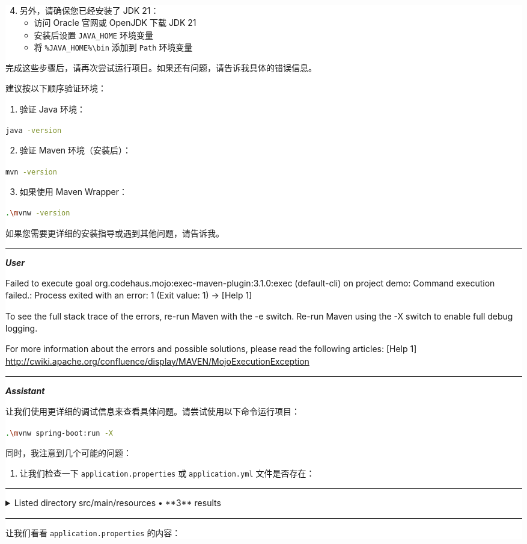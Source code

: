 4. 另外，请确保您已经安装了 JDK 21：
   - 访问 Oracle 官网或 OpenJDK 下载 JDK 21
   - 安装后设置 `JAVA_HOME` 环境变量
   - 将 `%JAVA_HOME%\bin` 添加到 `Path` 环境变量

完成这些步骤后，请再次尝试运行项目。如果还有问题，请告诉我具体的错误信息。

建议按以下顺序验证环境：

1. 验证 Java 环境：
```bash
java -version
```

2. 验证 Maven 环境（安装后）：
```bash
mvn -version
```

3. 如果使用 Maven Wrapper：
```bash
.\mvnw -version
```

如果您需要更详细的安装指导或遇到其他问题，请告诉我。

---

_**User**_

Failed to execute goal org.codehaus.mojo:exec-maven-plugin:3.1.0:exec (default-cli) on project demo: Command execution failed.: Process exited with an error: 1 (Exit value: 1) -> [Help 1]

To see the full stack trace of the errors, re-run Maven with the -e switch.
Re-run Maven using the -X switch to enable full debug logging.

For more information about the errors and possible solutions, please read the following articles:
[Help 1] http://cwiki.apache.org/confluence/display/MAVEN/MojoExecutionException

---

_**Assistant**_

让我们使用更详细的调试信息来查看具体问题。请尝试使用以下命令运行项目：

```bash
.\mvnw spring-boot:run -X
```

同时，我注意到几个可能的问题：

1. 让我们检查一下 `application.properties` 或 `application.yml` 文件是否存在：


---

<details><summary>Listed directory src/main/resources • **3** results</summary></details>

---

让我们看看 `application.properties` 的内容：
